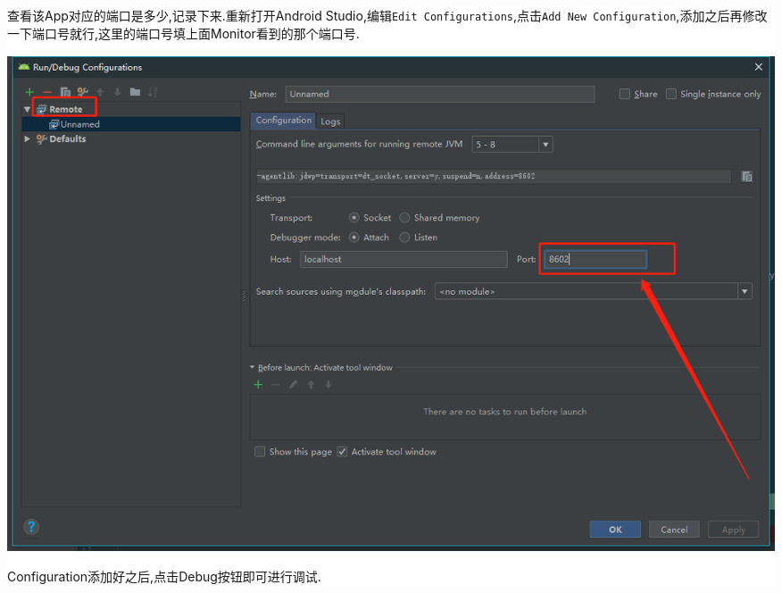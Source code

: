 查看该App对应的端口是多少,记录下来.重新打开Android Studio,编辑`Edit Configurations`,点击`Add New Configuration`,添加之后再修改一下端口号就行,这里的端口号填上面Monitor看到的那个端口号.

![img](Android反编译_imgs\ConfigurationPort.png)

Configuration添加好之后,点击Debug按钮即可进行调试.
